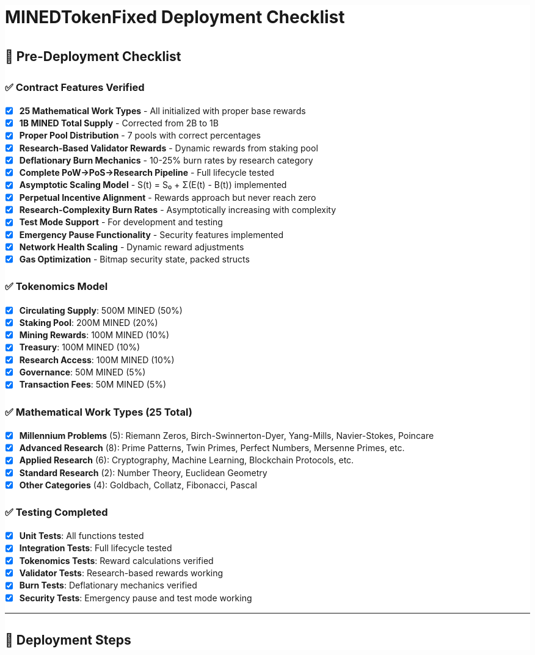 # MINEDTokenFixed Deployment Checklist

## 🚀 Pre-Deployment Checklist

### ✅ **Contract Features Verified**
- [x] **25 Mathematical Work Types** - All initialized with proper base rewards
- [x] **1B MINED Total Supply** - Corrected from 2B to 1B
- [x] **Proper Pool Distribution** - 7 pools with correct percentages
- [x] **Research-Based Validator Rewards** - Dynamic rewards from staking pool
- [x] **Deflationary Burn Mechanics** - 10-25% burn rates by research category
- [x] **Complete PoW→PoS→Research Pipeline** - Full lifecycle tested
- [x] **Asymptotic Scaling Model** - S(t) = S₀ + Σ(E(t) - B(t)) implemented
- [x] **Perpetual Incentive Alignment** - Rewards approach but never reach zero
- [x] **Research-Complexity Burn Rates** - Asymptotically increasing with complexity
- [x] **Test Mode Support** - For development and testing
- [x] **Emergency Pause Functionality** - Security features implemented
- [x] **Network Health Scaling** - Dynamic reward adjustments
- [x] **Gas Optimization** - Bitmap security state, packed structs

### ✅ **Tokenomics Model**
- [x] **Circulating Supply**: 500M MINED (50%)
- [x] **Staking Pool**: 200M MINED (20%)
- [x] **Mining Rewards**: 100M MINED (10%)
- [x] **Treasury**: 100M MINED (10%)
- [x] **Research Access**: 100M MINED (10%)
- [x] **Governance**: 50M MINED (5%)
- [x] **Transaction Fees**: 50M MINED (5%)

### ✅ **Mathematical Work Types (25 Total)**
- [x] **Millennium Problems** (5): Riemann Zeros, Birch-Swinnerton-Dyer, Yang-Mills, Navier-Stokes, Poincare
- [x] **Advanced Research** (8): Prime Patterns, Twin Primes, Perfect Numbers, Mersenne Primes, etc.
- [x] **Applied Research** (6): Cryptography, Machine Learning, Blockchain Protocols, etc.
- [x] **Standard Research** (2): Number Theory, Euclidean Geometry
- [x] **Other Categories** (4): Goldbach, Collatz, Fibonacci, Pascal

### ✅ **Testing Completed**
- [x] **Unit Tests**: All functions tested
- [x] **Integration Tests**: Full lifecycle tested
- [x] **Tokenomics Tests**: Reward calculations verified
- [x] **Validator Tests**: Research-based rewards working
- [x] **Burn Tests**: Deflationary mechanics verified
- [x] **Security Tests**: Emergency pause and test mode working

---

## 🔧 Deployment Steps
